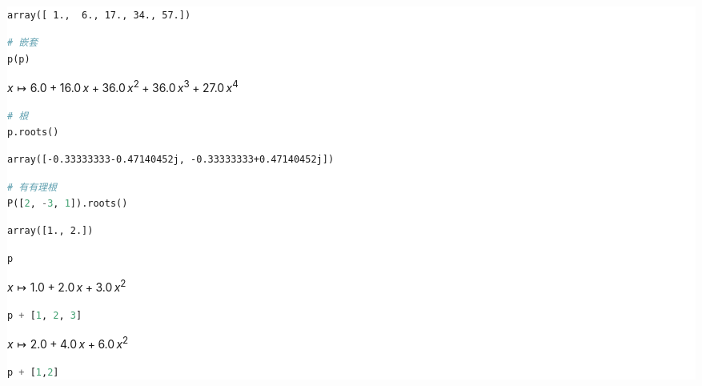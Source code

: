 


    array([ 1.,  6., 17., 34., 57.])




```python
# 嵌套
p(p)
```




$x \mapsto \text{6.0} + \text{16.0}\,x + \text{36.0}\,x^{2} + \text{36.0}\,x^{3} + \text{27.0}\,x^{4}$




```python
# 根
p.roots()
```




    array([-0.33333333-0.47140452j, -0.33333333+0.47140452j])




```python
# 有有理根
P([2, -3, 1]).roots()
```




    array([1., 2.])




```python
p
```




$x \mapsto \text{1.0} + \text{2.0}\,x + \text{3.0}\,x^{2}$




```python
p + [1, 2, 3]
```




$x \mapsto \text{2.0} + \text{4.0}\,x + \text{6.0}\,x^{2}$




```python
p + [1,2]
```
